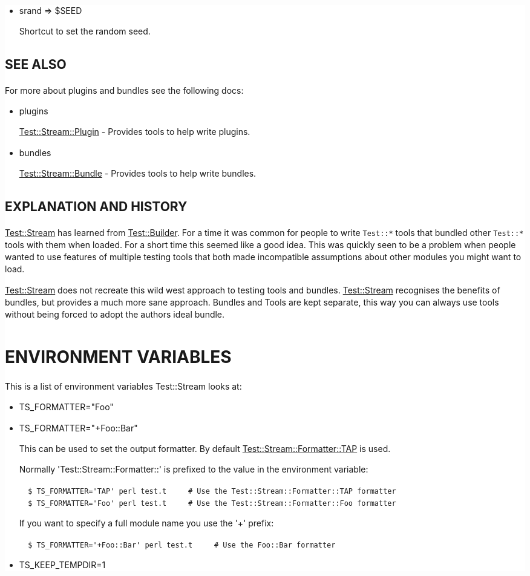 - srand => $SEED

    Shortcut to set the random seed.

## SEE ALSO

For more about plugins and bundles see the following docs:

- plugins

    [Test::Stream::Plugin](https://metacpan.org/pod/Test::Stream::Plugin) - Provides tools to help write plugins.

- bundles

    [Test::Stream::Bundle](https://metacpan.org/pod/Test::Stream::Bundle) - Provides tools to help write bundles.

## EXPLANATION AND HISTORY

[Test::Stream](https://metacpan.org/pod/Test::Stream) has learned from [Test::Builder](https://metacpan.org/pod/Test::Builder). For a time it was common for
people to write `Test::*` tools that bundled other `Test::*` tools with them
when loaded. For a short time this seemed like a good idea. This was quickly
seen to be a problem when people wanted to use features of multiple testing
tools that both made incompatible assumptions about other modules you might
want to load.

[Test::Stream](https://metacpan.org/pod/Test::Stream) does not recreate this wild west approach to testing tools and
bundles. [Test::Stream](https://metacpan.org/pod/Test::Stream) recognises the benefits of bundles, but provides a
much more sane approach. Bundles and Tools are kept separate, this way you can
always use tools without being forced to adopt the authors ideal bundle.

# ENVIRONMENT VARIABLES

This is a list of environment variables Test::Stream looks at:

- TS\_FORMATTER="Foo"
- TS\_FORMATTER="+Foo::Bar"

    This can be used to set the output formatter. By default
    [Test::Stream::Formatter::TAP](https://metacpan.org/pod/Test::Stream::Formatter::TAP) is used.

    Normally 'Test::Stream::Formatter::' is prefixed to the value in the
    environment variable:

        $ TS_FORMATTER='TAP' perl test.t     # Use the Test::Stream::Formatter::TAP formatter
        $ TS_FORMATTER='Foo' perl test.t     # Use the Test::Stream::Formatter::Foo formatter

    If you want to specify a full module name you use the '+' prefix:

        $ TS_FORMATTER='+Foo::Bar' perl test.t     # Use the Foo::Bar formatter

- TS\_KEEP\_TEMPDIR=1

